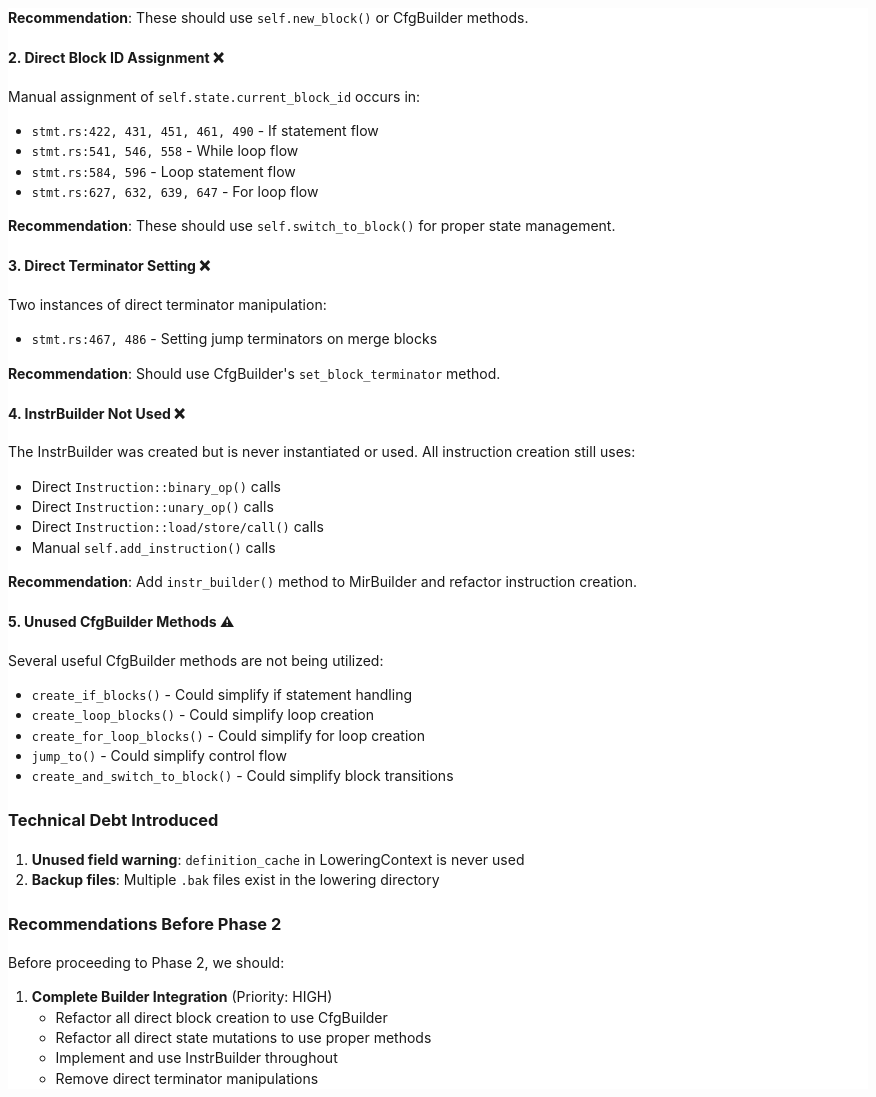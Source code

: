 **Recommendation**: These should use `self.new_block()` or CfgBuilder methods.

#### 2. **Direct Block ID Assignment** ❌

Manual assignment of `self.state.current_block_id` occurs in:

- `stmt.rs:422, 431, 451, 461, 490` - If statement flow
- `stmt.rs:541, 546, 558` - While loop flow
- `stmt.rs:584, 596` - Loop statement flow
- `stmt.rs:627, 632, 639, 647` - For loop flow

**Recommendation**: These should use `self.switch_to_block()` for proper state
management.

#### 3. **Direct Terminator Setting** ❌

Two instances of direct terminator manipulation:

- `stmt.rs:467, 486` - Setting jump terminators on merge blocks

**Recommendation**: Should use CfgBuilder's `set_block_terminator` method.

#### 4. **InstrBuilder Not Used** ❌

The InstrBuilder was created but is never instantiated or used. All instruction
creation still uses:

- Direct `Instruction::binary_op()` calls
- Direct `Instruction::unary_op()` calls
- Direct `Instruction::load/store/call()` calls
- Manual `self.add_instruction()` calls

**Recommendation**: Add `instr_builder()` method to MirBuilder and refactor
instruction creation.

#### 5. **Unused CfgBuilder Methods** ⚠️

Several useful CfgBuilder methods are not being utilized:

- `create_if_blocks()` - Could simplify if statement handling
- `create_loop_blocks()` - Could simplify loop creation
- `create_for_loop_blocks()` - Could simplify for loop creation
- `jump_to()` - Could simplify control flow
- `create_and_switch_to_block()` - Could simplify block transitions

### Technical Debt Introduced

1. **Unused field warning**: `definition_cache` in LoweringContext is never used
2. **Backup files**: Multiple `.bak` files exist in the lowering directory

### Recommendations Before Phase 2

Before proceeding to Phase 2, we should:

1. **Complete Builder Integration** (Priority: HIGH)
   - Refactor all direct block creation to use CfgBuilder
   - Refactor all direct state mutations to use proper methods
   - Implement and use InstrBuilder throughout
   - Remove direct terminator manipulations
